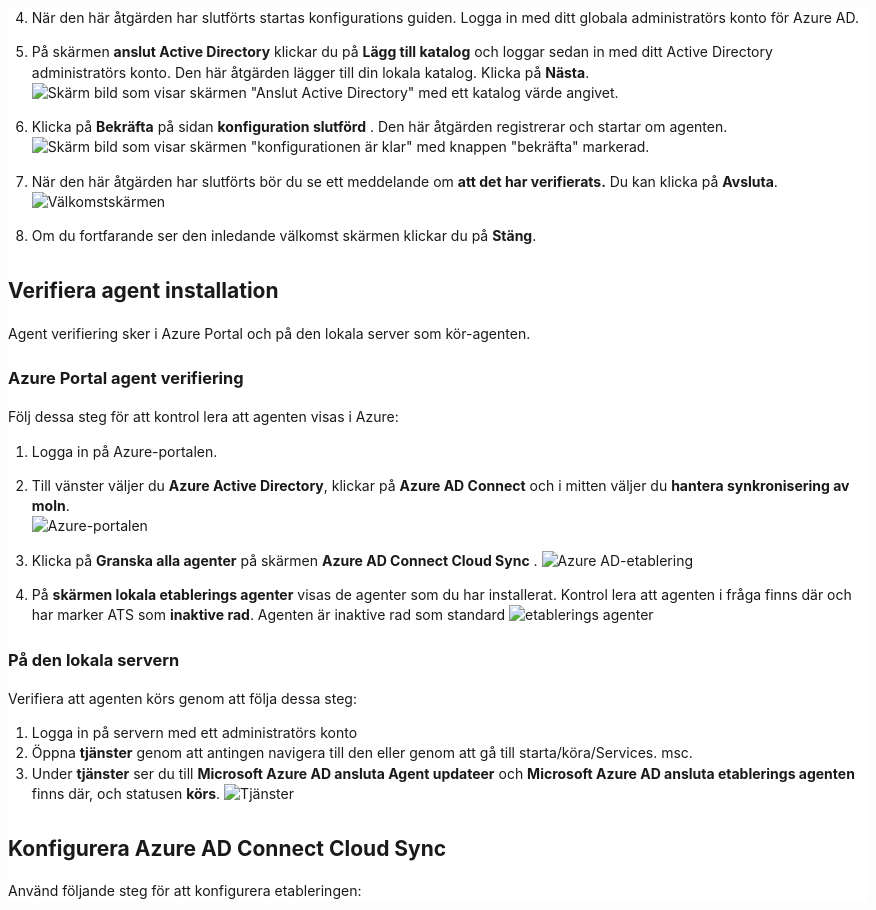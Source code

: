 4. När den här åtgärden har slutförts startas konfigurations guiden.  Logga in med ditt globala administratörs konto för Azure AD.
5. På skärmen **anslut Active Directory** klickar du på **Lägg till katalog** och loggar sedan in med ditt Active Directory administratörs konto.  Den här åtgärden lägger till din lokala katalog.  Klicka på **Nästa**.</br>
![Skärm bild som visar skärmen "Anslut Active Directory" med ett katalog värde angivet.](media/how-to-install/install-3a.png)</br>

6. Klicka på **Bekräfta** på sidan **konfiguration slutförd** .  Den här åtgärden registrerar och startar om agenten.</br>
![Skärm bild som visar skärmen "konfigurationen är klar" med knappen "bekräfta" markerad.](media/how-to-install/install-4a.png)</br>

7. När den här åtgärden har slutförts bör du se ett meddelande om **att det har verifierats.**  Du kan klicka på **Avsluta**.</br>
![Välkomstskärmen](media/how-to-install/install-5.png)</br>
8. Om du fortfarande ser den inledande välkomst skärmen klickar du på **Stäng**.

## <a name="verify-agent-installation"></a>Verifiera agent installation
Agent verifiering sker i Azure Portal och på den lokala server som kör-agenten.

### <a name="azure-portal-agent-verification"></a>Azure Portal agent verifiering
Följ dessa steg för att kontrol lera att agenten visas i Azure:

1. Logga in på Azure-portalen.
2. Till vänster väljer du **Azure Active Directory**, klickar på **Azure AD Connect** och i mitten väljer du **hantera synkronisering av moln**.</br>
![Azure-portalen](media/how-to-install/install-6.png)</br>

3.  Klicka på **Granska alla agenter** på skärmen **Azure AD Connect Cloud Sync** .
![Azure AD-etablering](media/how-to-install/install-7.png)</br>
 
4. På **skärmen lokala etablerings agenter** visas de agenter som du har installerat.  Kontrol lera att agenten i fråga finns där och har marker ATS som **inaktive rad**.  Agenten är inaktive rad som standard ![ etablerings agenter](media/how-to-install/verify-1.png)</br>

### <a name="on-the-local-server"></a>På den lokala servern
Verifiera att agenten körs genom att följa dessa steg:

1.  Logga in på servern med ett administratörs konto
2.  Öppna **tjänster** genom att antingen navigera till den eller genom att gå till starta/köra/Services. msc.
3.  Under **tjänster** ser du till **Microsoft Azure AD ansluta Agent updateer** och **Microsoft Azure AD ansluta etablerings agenten** finns där, och statusen **körs**.
![Tjänster](media/how-to-install/troubleshoot-1.png)

## <a name="configure-azure-ad-connect-cloud-sync"></a>Konfigurera Azure AD Connect Cloud Sync
Använd följande steg för att konfigurera etableringen:
